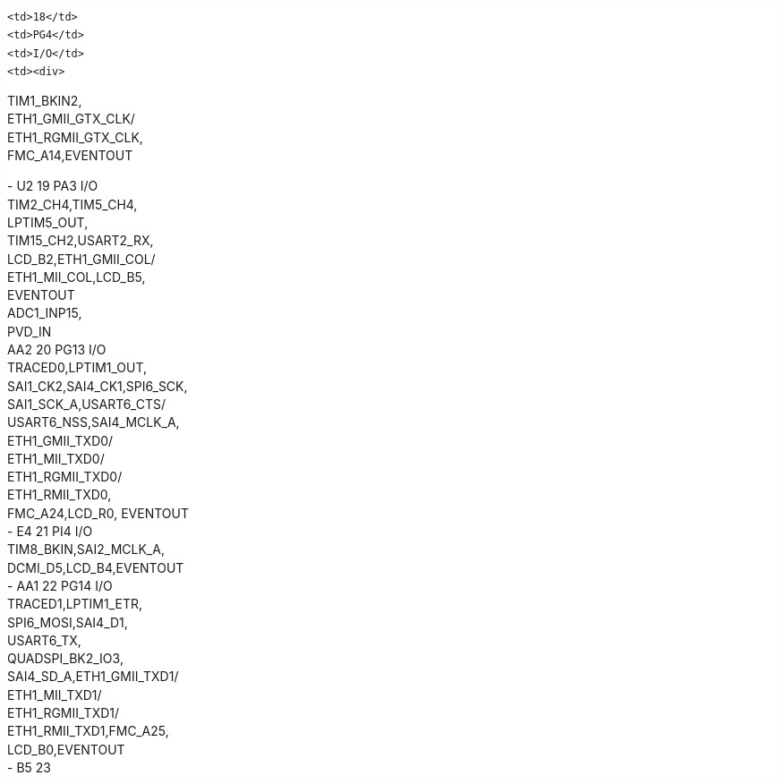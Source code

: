     <td>18</td>
    <td>PG4</td>
    <td>I/O</td>
    <td><div>
  TIM1_BKIN2,<br />ETH1_GMII_GTX_CLK/<br />ETH1_RGMII_GTX_CLK,<br />FMC_A14,EVENTOUT
</div>
</td>
    <td>-</td>
  </tr>
  <tr>
    <td>U2</td>
    <td>19</td>
    <td>PA3</td>
    <td>I/O</td>
    <td><div>
  TIM2_CH4,TIM5_CH4,<br />LPTIM5_OUT,<br />TIM15_CH2,USART2_RX,<br />LCD_B2,ETH1_GMII_COL/<br />ETH1_MII_COL,LCD_B5,<br />EVENTOUT
</div>
</td>
    <td><div>
  ADC1_INP15,<br />PVD_IN
</div>
</td>
  </tr>
  <tr>
    <td>AA2</td>
    <td>20</td>
    <td>PG13</td>
    <td>I/O</td>
    <td><div>
  TRACED0,LPTIM1_OUT,<br />SAI1_CK2,SAI4_CK1,SPI6_SCK,<br />SAI1_SCK_A,USART6_CTS/<br />USART6_NSS,SAI4_MCLK_A,<br />ETH1_GMII_TXD0/<br />ETH1_MII_TXD0/<br />ETH1_RGMII_TXD0/<br />ETH1_RMII_TXD0,<br />FMC_A24,LCD_R0, EVENTOUT
</div>
</td>
    <td>-</td>
  </tr>
  <tr>
    <td>E4</td>
    <td>21</td>
    <td>PI4</td>
    <td>I/O</td>
    <td><div>
  TIM8_BKIN,SAI2_MCLK_A,<br />DCMI_D5,LCD_B4,EVENTOUT
</div>
</td>
    <td>-</td>
  </tr>
  <tr>
    <td>AA1</td>
    <td>22</td>
    <td>PG14</td>
    <td>I/O</td>
    <td><div>
  TRACED1,LPTIM1_ETR,<br />SPI6_MOSI,SAI4_D1,<br />USART6_TX,<br />QUADSPI_BK2_IO3,<br />SAI4_SD_A,ETH1_GMII_TXD1/<br />ETH1_MII_TXD1/<br />ETH1_RGMII_TXD1/<br />ETH1_RMII_TXD1,FMC_A25,<br />LCD_B0,EVENTOUT
</div>
</td>
    <td>-</td>
  </tr>
  <tr>
    <td>B5</td>
    <td>23</td>